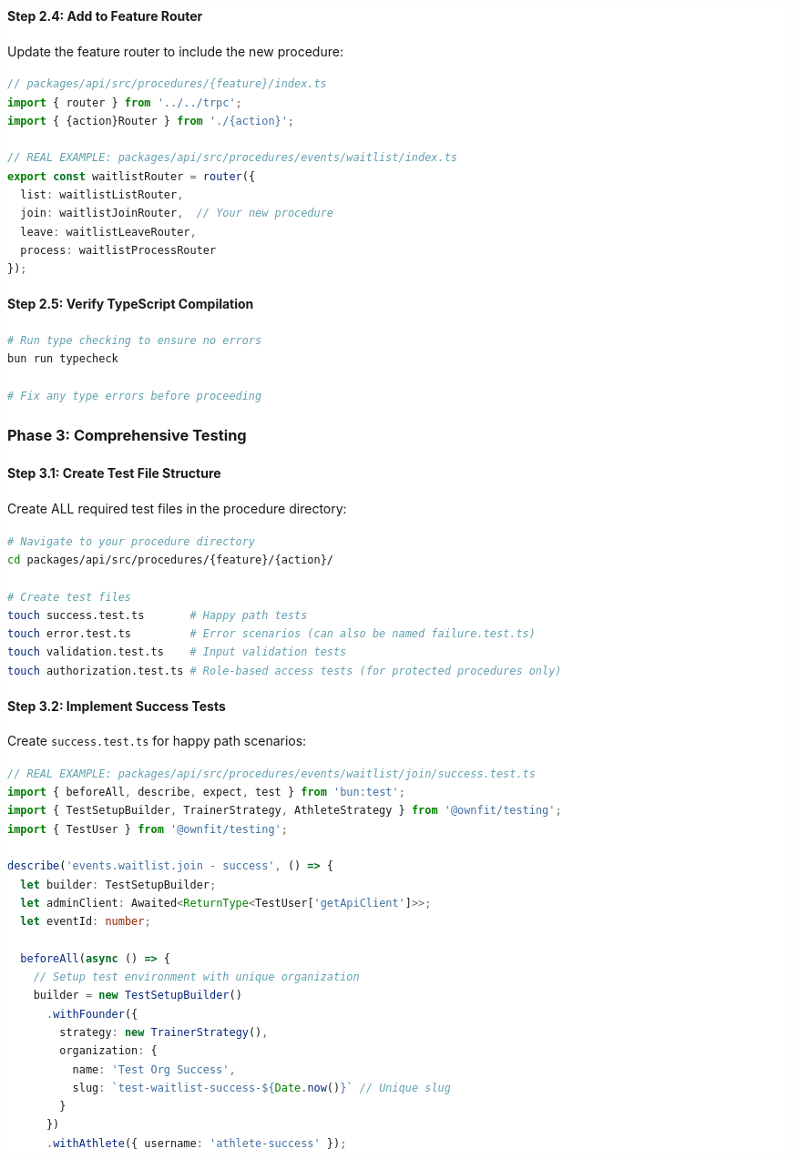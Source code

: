 #### Step 2.4: Add to Feature Router
Update the feature router to include the new procedure:

```typescript
// packages/api/src/procedures/{feature}/index.ts
import { router } from '../../trpc';
import { {action}Router } from './{action}';

// REAL EXAMPLE: packages/api/src/procedures/events/waitlist/index.ts
export const waitlistRouter = router({
  list: waitlistListRouter,
  join: waitlistJoinRouter,  // Your new procedure
  leave: waitlistLeaveRouter,
  process: waitlistProcessRouter
});
```

#### Step 2.5: Verify TypeScript Compilation
```bash
# Run type checking to ensure no errors
bun run typecheck

# Fix any type errors before proceeding
```

### Phase 3: Comprehensive Testing

#### Step 3.1: Create Test File Structure
Create ALL required test files in the procedure directory:

```bash
# Navigate to your procedure directory
cd packages/api/src/procedures/{feature}/{action}/

# Create test files
touch success.test.ts       # Happy path tests
touch error.test.ts         # Error scenarios (can also be named failure.test.ts)
touch validation.test.ts    # Input validation tests
touch authorization.test.ts # Role-based access tests (for protected procedures only)
```

#### Step 3.2: Implement Success Tests
Create `success.test.ts` for happy path scenarios:

```typescript
// REAL EXAMPLE: packages/api/src/procedures/events/waitlist/join/success.test.ts
import { beforeAll, describe, expect, test } from 'bun:test';
import { TestSetupBuilder, TrainerStrategy, AthleteStrategy } from '@ownfit/testing';
import { TestUser } from '@ownfit/testing';

describe('events.waitlist.join - success', () => {
  let builder: TestSetupBuilder;
  let adminClient: Awaited<ReturnType<TestUser['getApiClient']>>;
  let eventId: number;

  beforeAll(async () => {
    // Setup test environment with unique organization
    builder = new TestSetupBuilder()
      .withFounder({
        strategy: new TrainerStrategy(),
        organization: { 
          name: 'Test Org Success',
          slug: `test-waitlist-success-${Date.now()}` // Unique slug
        }
      })
      .withAthlete({ username: 'athlete-success' });
```